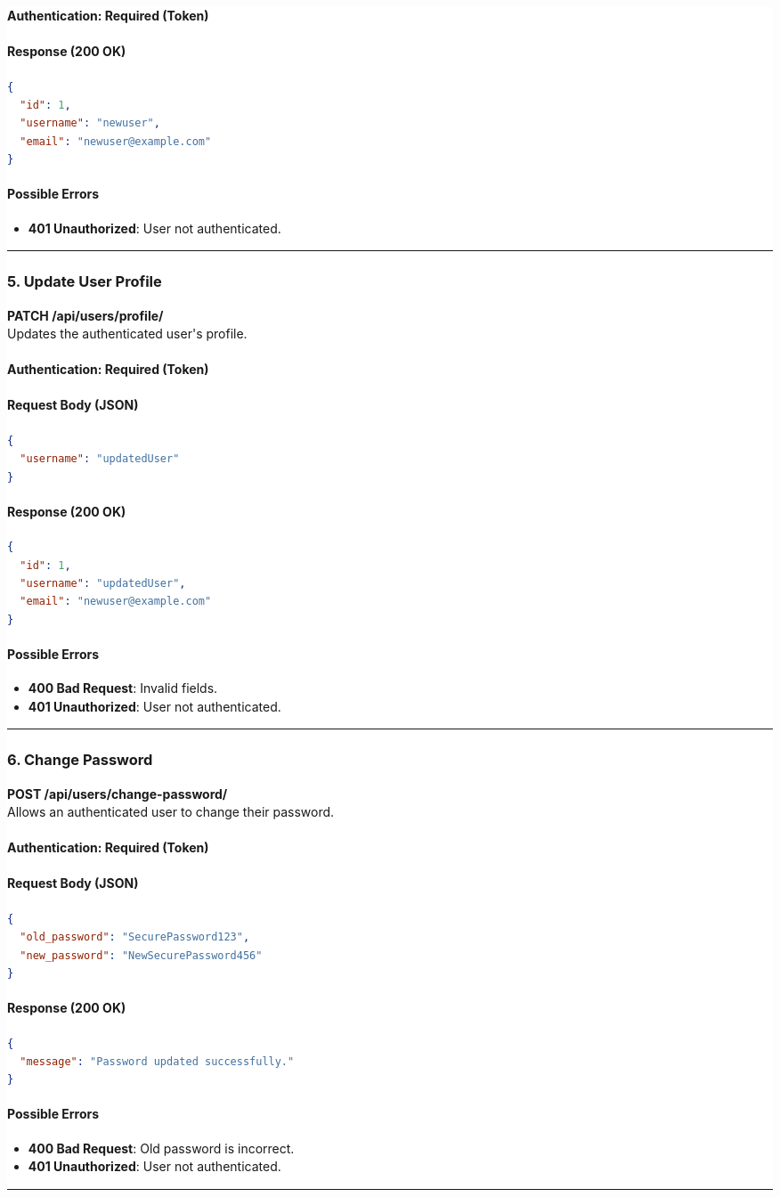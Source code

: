 #### **Authentication:** Required (Token)
#### **Response (200 OK)**
```json
{
  "id": 1,
  "username": "newuser",
  "email": "newuser@example.com"
}
```
#### **Possible Errors**
- **401 Unauthorized**: User not authenticated.

---

### **5. Update User Profile**
**PATCH /api/users/profile/**  
Updates the authenticated user's profile.

#### **Authentication:** Required (Token)
#### **Request Body (JSON)**
```json
{
  "username": "updatedUser"
}
```
#### **Response (200 OK)**
```json
{
  "id": 1,
  "username": "updatedUser",
  "email": "newuser@example.com"
}
```
#### **Possible Errors**
- **400 Bad Request**: Invalid fields.
- **401 Unauthorized**: User not authenticated.

---

### **6. Change Password**
**POST /api/users/change-password/**  
Allows an authenticated user to change their password.

#### **Authentication:** Required (Token)
#### **Request Body (JSON)**
```json
{
  "old_password": "SecurePassword123",
  "new_password": "NewSecurePassword456"
}
```
#### **Response (200 OK)**
```json
{
  "message": "Password updated successfully."
}
```
#### **Possible Errors**
- **400 Bad Request**: Old password is incorrect.
- **401 Unauthorized**: User not authenticated.

---